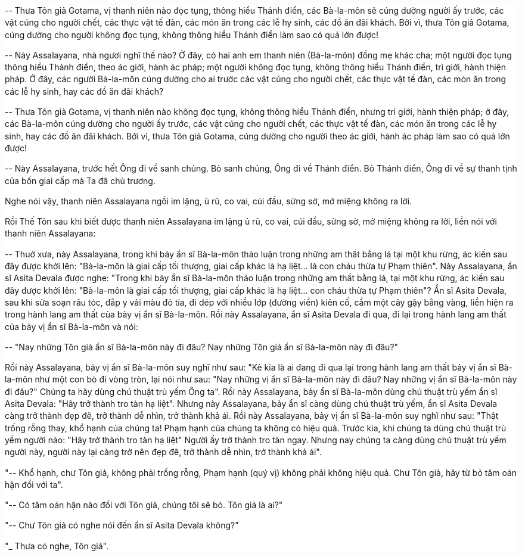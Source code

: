-- Thưa Tôn giả Gotama, vị thanh niên nào đọc tụng, thông hiểu Thánh điển, các Bà-la-môn sẽ cúng dường người ấy trước, các vật cúng cho người chết, các thực vật tế đàn, các món ăn trong các lễ hy sinh, các đồ ăn đãi khách. Bởi vì, thưa Tôn giả Gotama, cúng dường cho người không đọc tụng, không thông hiểu Thánh điển làm sao có quả lớn được!

-- Này Assalayana, nhà ngươi nghĩ thế nào? Ở đây, có hai anh em thanh niên (Bà-la-môn) đồng mẹ khác cha; một người đọc tụng thông hiểu Thánh điển, theo ác giới, hành ác pháp; một người không đọc tụng, không thông hiểu Thánh điển, trì giới, hành thiện pháp. Ở đây, các người Bà-la-môn cúng dường cho ai trước các vật cúng cho người chết, các thực vật tế đàn, các món ăn trong các lễ hy sinh, hay các đồ ăn đãi khách?

-- Thưa Tôn giả Gotama, vị thanh niên nào không đọc tụng, không thông hiểu Thánh điển, nhưng trì giới, hành thiện pháp; ở đây, các Bà-la-môn cúng dường cho người ấy trước, các vật cúng cho người chết, các thực vật tế đàn, các món ăn trong các lễ hy sinh, hay các đồ ăn đãi khách. Bởi vì, thưa Tôn giả Gotama, cúng dường cho người theo ác giới, hành ác pháp làm sao có quả lớn được!

-- Này Assalayana, trước hết Ông đi về sanh chủng. Bỏ sanh chủng, Ông đi về Thánh điển. Bỏ Thánh điển, Ông đi về sự thanh tịnh của bốn giai cấp mà Ta đã chủ trương.

Nghe nói vậy, thanh niên Assalayana ngồi im lặng, ủ rũ, co vai, cúi đầu, sửng sờ, mở miệng không ra lời.

Rồi Thế Tôn sau khi biết được thanh niên Assalayana im lặng ủ rũ, co vai, cúi đầu, sửng sờ, mở miệng không ra lời, liền nói với thanh niên Assalayana:

-- Thuở xưa, này Assalayana, trong khi bảy ẩn sĩ Bà-la-môn thảo luận trong những am thất bằng lá tại một khu rừng, ác kiến sau đây được khởi lên: "Bà-la-môn là giai cấp tối thượng, giai cấp khác là hạ liệt... là con cháu thừa tự Phạm thiên". Này Assalayana, ẩn sĩ Asita Devala được nghe: "Trong khi bảy ẩn sĩ Bà-la-môn thảo luận trong những am thất bằng lá, tại một khu rừng, ác kiến sau đây được khởi lên: "Bà-la-môn là giai cấp tối thượng, giai cấp khác là hạ liệt... con cháu thừa tự Phạm thiên"? Ẩn sĩ Asita Devala, sau khi sửa soạn râu tóc, đắp y vải màu đỏ tía, đi dép với nhiều lớp (đường viền) kiên cố, cầm một cây gậy bằng vàng, liền hiện ra trong hành lang am thất của bảy vị ẩn sĩ Bà-la-môn. Rồi này Assalayana, ẩn sĩ Asita Devala đi qua, đi lại trong hành lang am thất của bảy vị ẩn sĩ Bà-la-môn và nói:

-- "Nay những Tôn giả ẩn sĩ Bà-la-môn này đi đâu? Nay những Tôn giả ẩn sĩ Bà-la-môn này đi đâu?"

Rồi này Assalayana, bảy vị ẩn sĩ Bà-la-môn suy nghĩ như sau: "Kẻ kia là ai đang đi qua lại trong hành lang am thất bảy vị ẩn sĩ Bà-la-môn như một con bò đi vòng tròn, lại nói như sau: "Nay những vị ẩn sĩ Bà-la-môn này đi đâu? Nay những vị ẩn sĩ Bà-la-môn này đi đâu?" Chúng ta hãy dùng chú thuật trù yếm Ông ta". Rồi này Assalayana, bảy ẩn sĩ Bà-la-môn dùng chú thuật trù yếm ẩn sĩ Asita Devala: "Hãy trở thành tro tàn hạ liệt". Nhưng này Assalayana, bảy ẩn sĩ càng dùng chú thuật trù yếm, ẩn sĩ Asita Devala càng trở thành đẹp đẽ, trở thành dễ nhìn, trở thành khả ái. Rồi này Assalayana, bảy vị ẩn sĩ Bà-la-môn suy nghĩ như sau: "Thật trống rỗng thay, khổ hạnh của chúng ta! Phạm hạnh của chúng ta không có hiệu quả. Trước kia, khi chúng ta dùng chú thuật trù yếm người nào: "Hãy trở thành tro tàn hạ liệt" Người ấy trở thành tro tàn ngay. Nhưng nay chúng ta càng dùng chú thuật trù yếm người này, người này lại càng trở nên đẹp đẽ, trở thành dễ nhìn, trở thành khả ái".

"-- Khổ hạnh, chư Tôn giả, không phải trống rỗng, Phạm hạnh (quý vị) không phải không hiệu quả. Chư Tôn giả, hãy từ bỏ tâm oán hận đối với ta".

"-- Có tâm oán hận nào đối với Tôn giả, chúng tôi sẽ bỏ. Tôn giả là ai?"

"-- Chư Tôn giả có nghe nói đến ẩn sĩ Asita Devala không?"

"_ Thưa có nghe, Tôn giả".
